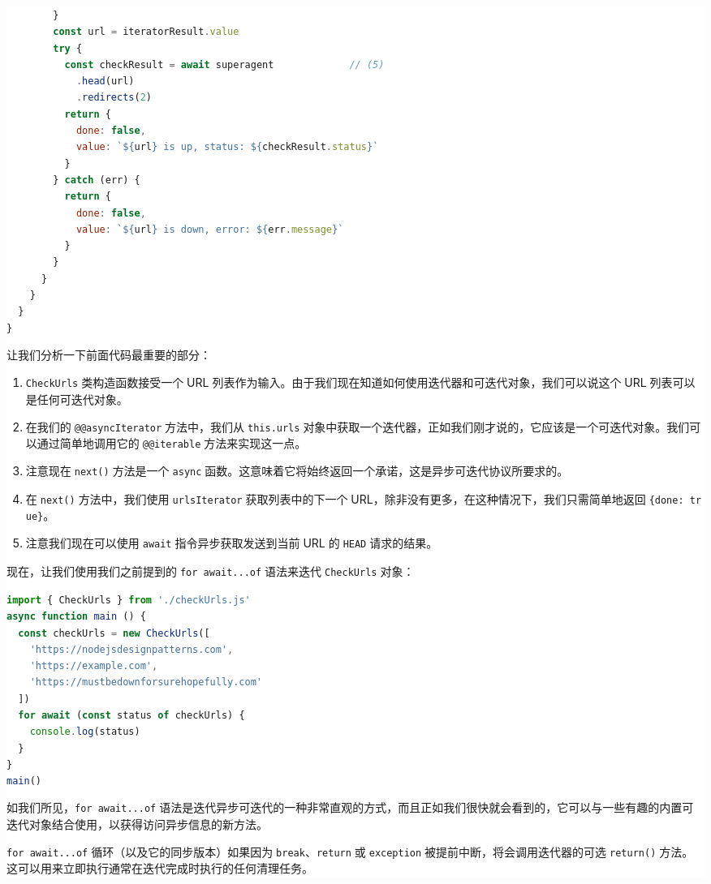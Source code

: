 ```js
        }
        const url = iteratorResult.value
        try {
          const checkResult = await superagent             // (5)
            .head(url)
            .redirects(2)
          return {
            done: false,
            value: `${url} is up, status: ${checkResult.status}`
          }
        } catch (err) {
          return {
            done: false,
            value: `${url} is down, error: ${err.message}`
          }
        }
      }
    }
  }
} 
```

让我们分析一下前面代码最重要的部分：

1.  `CheckUrls` 类构造函数接受一个 URL 列表作为输入。由于我们现在知道如何使用迭代器和可迭代对象，我们可以说这个 URL 列表可以是任何可迭代对象。

1.  在我们的 `@@asyncIterator` 方法中，我们从 `this.urls` 对象中获取一个迭代器，正如我们刚才说的，它应该是一个可迭代对象。我们可以通过简单地调用它的 `@@iterable` 方法来实现这一点。

1.  注意现在 `next()` 方法是一个 `async` 函数。这意味着它将始终返回一个承诺，这是异步可迭代协议所要求的。

1.  在 `next()` 方法中，我们使用 `urlsIterator` 获取列表中的下一个 URL，除非没有更多，在这种情况下，我们只需简单地返回 `{done: true}`。

1.  注意我们现在可以使用 `await` 指令异步获取发送到当前 URL 的 `HEAD` 请求的结果。

现在，让我们使用我们之前提到的 `for await...of` 语法来迭代 `CheckUrls` 对象：

```js
import { CheckUrls } from './checkUrls.js'
async function main () {
  const checkUrls = new CheckUrls([
    'https://nodejsdesignpatterns.com',
    'https://example.com',
    'https://mustbedownforsurehopefully.com'
  ])
  for await (const status of checkUrls) {
    console.log(status)
  }
}
main() 
```

如我们所见，`for await...of` 语法是迭代异步可迭代的一种非常直观的方式，而且正如我们很快就会看到的，它可以与一些有趣的内置可迭代对象结合使用，以获得访问异步信息的新方法。

`for await...of` 循环（以及它的同步版本）如果因为 `break`、`return` 或 `exception` 被提前中断，将会调用迭代器的可选 `return()` 方法。这可以用来立即执行通常在迭代完成时执行的任何清理任务。
